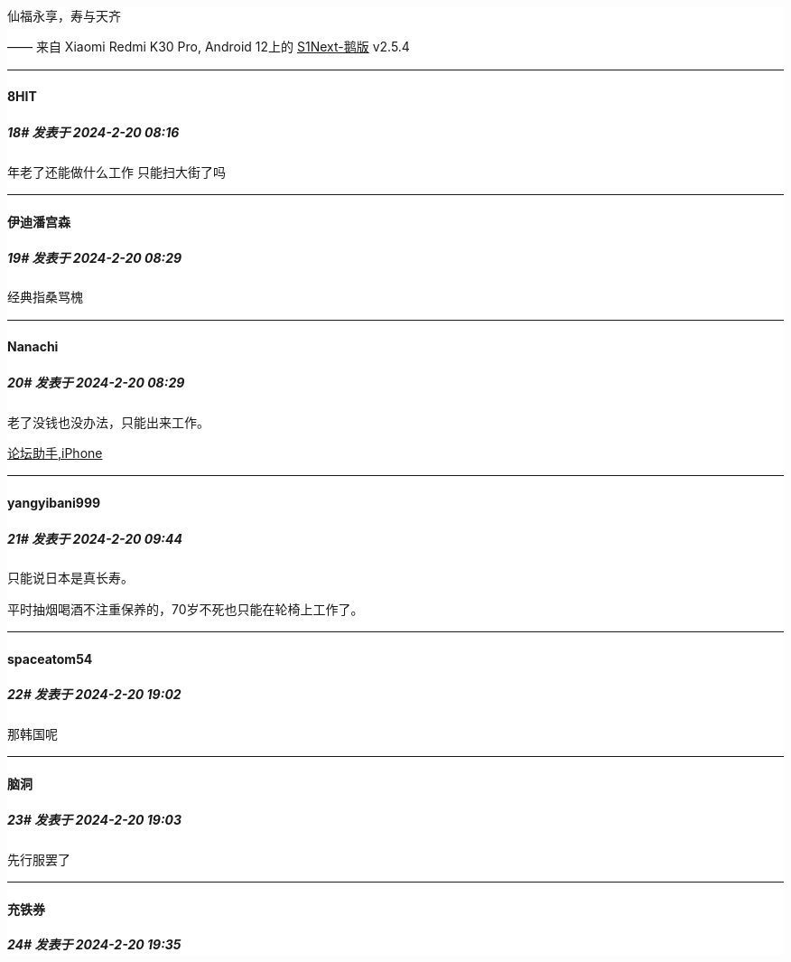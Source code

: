 仙福永享，寿与天齐

—— 来自 Xiaomi Redmi K30 Pro, Android 12上的 [S1Next-鹅版](https://github.com/ykrank/S1-Next/releases) v2.5.4

*****

####  8HIT  
##### 18#       发表于 2024-2-20 08:16

年老了还能做什么工作 只能扫大街了吗

*****

####  伊迪潘宫森  
##### 19#       发表于 2024-2-20 08:29

经典指桑骂槐

*****

####  Nanachi  
##### 20#       发表于 2024-2-20 08:29

老了没钱也没办法，只能出来工作。

[论坛助手,iPhone](https://bbs.saraba1st.com/2b/forum.php?mod=viewthread&amp;tid=2029836)

*****

####  yangyibani999  
##### 21#       发表于 2024-2-20 09:44

只能说日本是真长寿。

平时抽烟喝酒不注重保养的，70岁不死也只能在轮椅上工作了。

*****

####  spaceatom54  
##### 22#       发表于 2024-2-20 19:02

那韩国呢

*****

####  脑洞  
##### 23#       发表于 2024-2-20 19:03

先行服罢了

*****

####  充铁券  
##### 24#       发表于 2024-2-20 19:35
